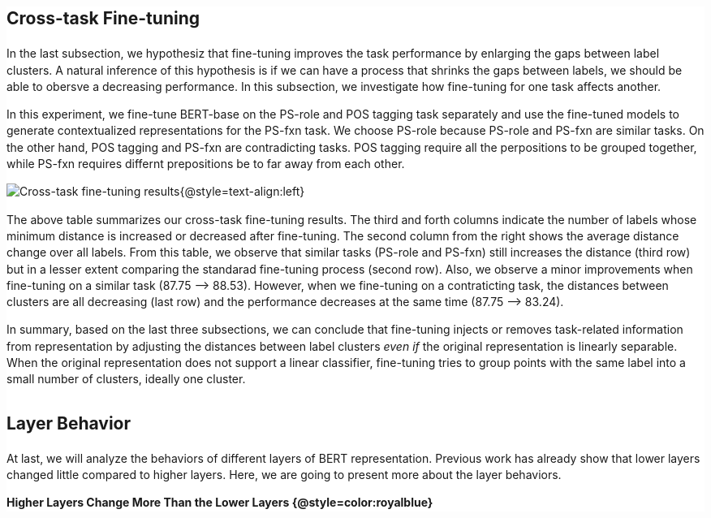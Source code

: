 ## Cross-task Fine-tuning

In the last subsection, we hypothesiz that fine-tuning improves
the task performance by enlarging the gaps between label
clusters. A natural inference of this hypothesis is if we
can have a process that shrinks the gaps between labels, we
should be able to obersve a decreasing performance. In this
subsection, we investigate how fine-tuning for one task
affects another.

In this experiment, we fine-tune BERT-base on the PS-role
and POS tagging task separately and use the fine-tuned
models to generate contextualized representations for the
PS-fxn task. We choose PS-role because PS-role and PS-fxn
are similar tasks. On the other hand, POS tagging and PS-fxn
are contradicting tasks. POS tagging require all the
perpositions to be grouped together, while PS-fxn requires
differnt prepositions be to far away from each other.

![Cross-task fine-tuning results]({static}/images/Probe-Fine-tuning-BERT/cross-task-table.png "Cross-task fine-tuning results"){@style=text-align:left}

The above table summarizes our cross-task fine-tuning
results. The third and forth columns indicate the number of
labels whose minimum distance is increased or decreased
after fine-tuning. The second column from the right shows
the average distance change over all labels. From this table,
we observe that similar tasks (PS-role and PS-fxn) still increases
the distance (third row) but in a lesser extent comparing
the standarad fine-tuning process (second row). Also, we
observe a minor improvements when fine-tuning on a similar
task (87.75 --> 88.53). However, when we fine-tuning on a
contraticting task, the distances between clusters are all
decreasing (last row) and the performance decreases at the
same time (87.75 --> 83.24).

In summary, based on the last three subsections, we can
conclude that fine-tuning injects or removes task-related
information from representation by adjusting the distances
between label clusters *even if* the original representation
is linearly separable. When the original representation does
not support a linear classifier, fine-tuning tries to group
points with the same label into a small number of clusters,
ideally one cluster.

## Layer Behavior

At last, we will analyze the behaviors of different layers
of BERT representation. Previous work has already show that
lower layers changed little compared to higher layers. Here,
we are going to present more about the layer behaviors.

**Higher Layers Change More Than the Lower Layers {@style=color:royalblue}**
